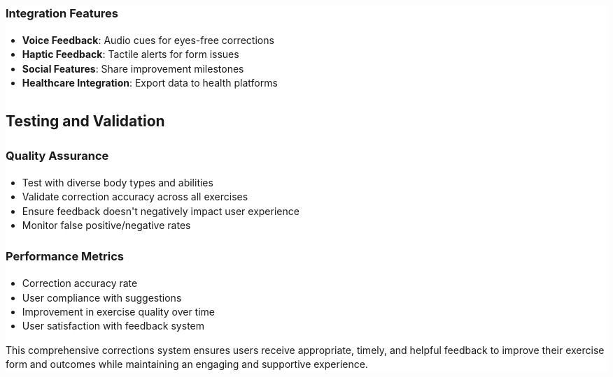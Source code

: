 ### Integration Features
- **Voice Feedback**: Audio cues for eyes-free corrections
- **Haptic Feedback**: Tactile alerts for form issues
- **Social Features**: Share improvement milestones
- **Healthcare Integration**: Export data to health platforms

## Testing and Validation

### Quality Assurance
- Test with diverse body types and abilities
- Validate correction accuracy across all exercises
- Ensure feedback doesn't negatively impact user experience
- Monitor false positive/negative rates

### Performance Metrics
- Correction accuracy rate
- User compliance with suggestions
- Improvement in exercise quality over time
- User satisfaction with feedback system

This comprehensive corrections system ensures users receive appropriate, timely, and helpful feedback to improve their exercise form and outcomes while maintaining an engaging and supportive experience.
